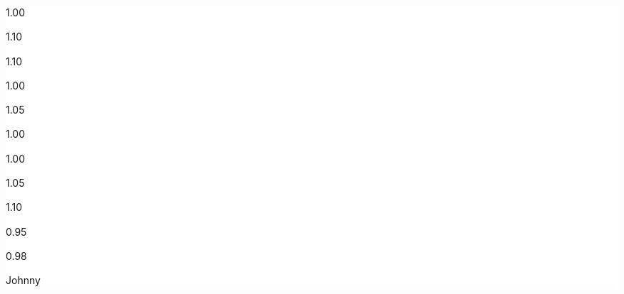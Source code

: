1.00

</TD>
<TD WIDTH="65" >

1.10

</TD>
<TD WIDTH="65" >

1.10

</TD>
<TD WIDTH="65" >

1.00

</TD>
<TD WIDTH="65" >

1.05

</TD>
<TD WIDTH="65" >

1.00

</TD>
<TD WIDTH="65" >

1.00

</TD>
<TD WIDTH="65" >

1.05

</TD>
<TD WIDTH="65" >

1.10

</TD>
<TD WIDTH="65" >

0.95

</TD>
<TD WIDTH="65" >

0.98

</TD>
</TR>
<TR valign="center" align="center">
<TD WIDTH="58" class="d">

Johnny

</TD>
<TD WIDTH="58" class="d">
